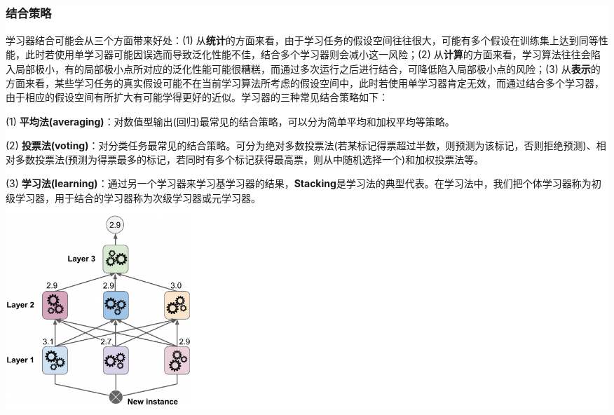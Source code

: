 ### 结合策略

学习器结合可能会从三个方面带来好处：(1) 从**统计**的方面来看，由于学习任务的假设空间往往很大，可能有多个假设在训练集上达到同等性能，此时若使用单学习器可能因误选而导致泛化性能不佳，结合多个学习器则会减小这一风险；(2) 从**计算**的方面来看，学习算法往往会陷入局部极小，有的局部极小点所对应的泛化性能可能很糟糕，而通过多次运行之后进行结合，可降低陷入局部极小点的风险；(3) 从**表示**的方面来看，某些学习任务的真实假设可能不在当前学习算法所考虑的假设空间中，此时若使用单学习器肯定无效，而通过结合多个学习器，由于相应的假设空间有所扩大有可能学得更好的近似。学习器的三种常见结合策略如下：

(1) **平均法(averaging)**：对数值型输出(回归)最常见的结合策略，可以分为简单平均和加权平均等策略。

(2) **投票法(voting)**：对分类任务最常见的结合策略。可分为绝对多数投票法(若某标记得票超过半数，则预测为该标记，否则拒绝预测)、相对多数投票法(预测为得票最多的标记，若同时有多个标记获得最高票，则从中随机选择一个)和加权投票法等。

(3) **学习法(learning)**：通过另一个学习器来学习基学习器的结果，**Stacking**是学习法的典型代表。在学习法中，我们把个体学习器称为初级学习器，用于结合的学习器称为次级学习器或元学习器。

<img src="images/image-20200429110022093.png" style="zoom:30%;" />
